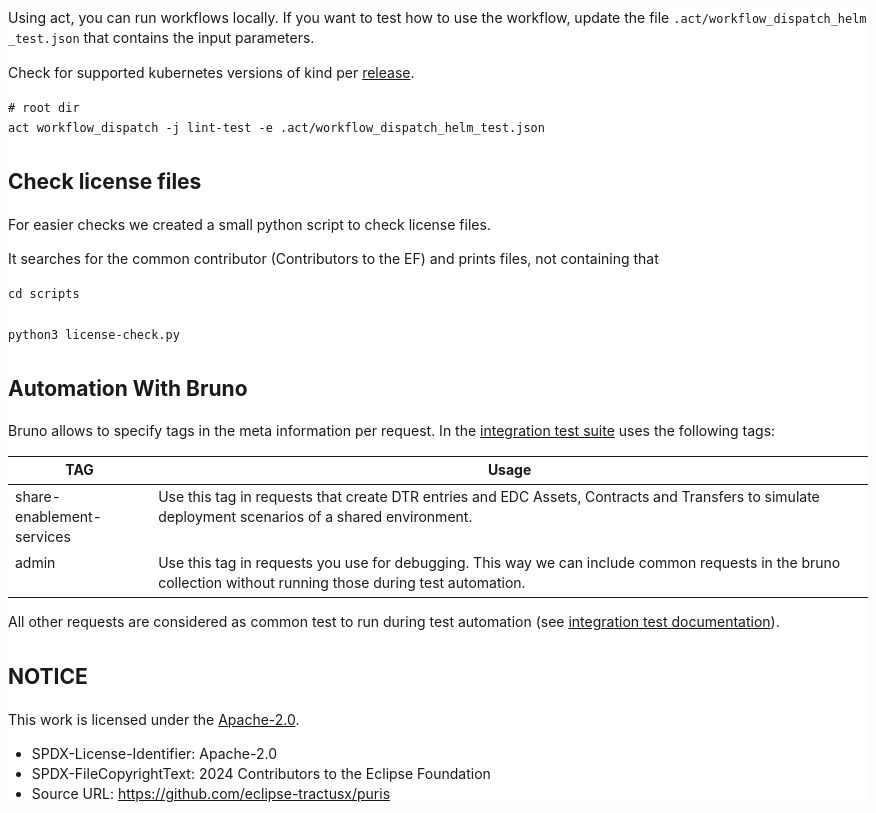 Using act, you can run workflows locally. If you want to test how to use the workflow, update the file 
`.act/workflow_dispatch_helm_test.json` that contains the input parameters.

Check for supported kubernetes versions of kind per [release](https://github.com/kubernetes-sigs/kind/releases).

```shell
# root dir
act workflow_dispatch -j lint-test -e .act/workflow_dispatch_helm_test.json
```


## Check license files

For easier checks we created a small python script to check license files.

It searches for the common contributor (Contributors to the EF) and prints files, not containing that

```shell
cd scripts

python3 license-check.py
```

## Automation With Bruno

Bruno allows to specify tags in the meta information per request. In the [integration test suite](../local/bruno/puris-integration-test) uses the following tags:

| TAG                       | Usage                                                                                                                                                         |
|---------------------------|---------------------------------------------------------------------------------------------------------------------------------------------------------------|
| share-enablement-services | Use this tag in requests that create DTR entries and EDC Assets, Contracts and Transfers to simulate deployment scenarios of a shared environment.            |
| admin                     | Use this tag in requests you use for debugging. This way we can include common requests in the bruno collection without running those during test automation. |

All other requests are considered as common test to run during test automation (see [integration test documentation](../local/postman/README.md)).

## NOTICE

This work is licensed under the [Apache-2.0](https://www.apache.org/licenses/LICENSE-2.0).

- SPDX-License-Identifier: Apache-2.0
- SPDX-FileCopyrightText: 2024 Contributors to the Eclipse Foundation
- Source URL: https://github.com/eclipse-tractusx/puris
